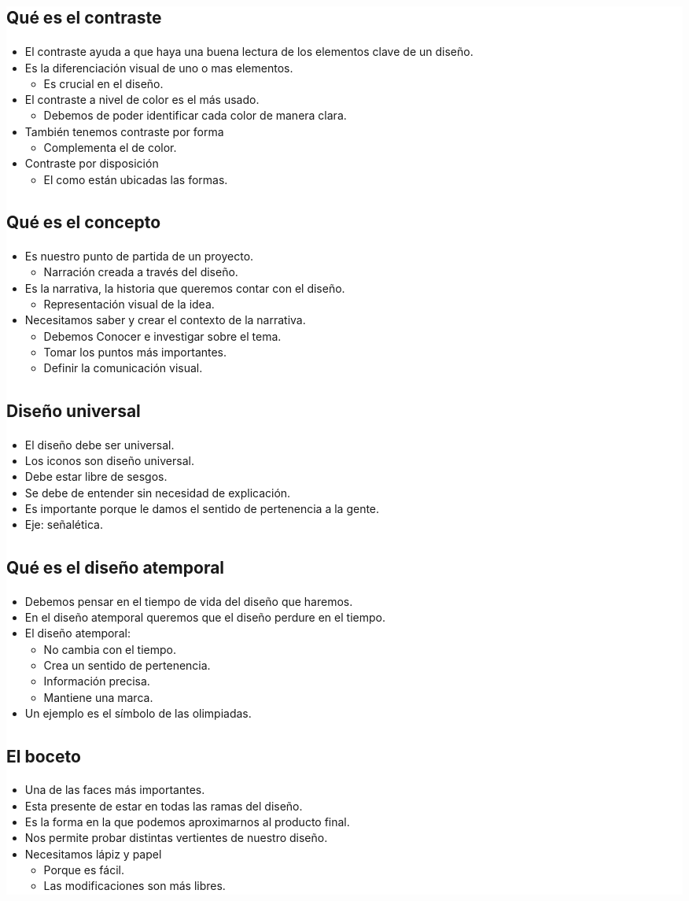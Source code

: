 ## Qué es el contraste

- El contraste ayuda a que haya una buena lectura de los elementos clave
  de un diseño.
- Es la diferenciación visual de uno o mas elementos.
  - Es crucial en el diseño.
- El contraste a nivel de color es el más usado.
  - Debemos de poder identificar cada color de manera clara.
- También tenemos contraste por forma
  - Complementa el de color.
- Contraste por disposición
  - El como están ubicadas las formas.

## Qué es el concepto

- Es nuestro punto de partida de un proyecto.
  - Narración creada a través del diseño.
- Es la narrativa, la historia que queremos contar con el diseño.
  - Representación visual de la idea.
- Necesitamos saber y crear el contexto de la narrativa.
  - Debemos Conocer e investigar sobre el tema.
  - Tomar los puntos más importantes.
  - Definir la comunicación visual.

## Diseño universal

- El diseño debe ser universal.
- Los iconos son diseño universal.
- Debe estar libre de sesgos.
- Se debe de entender sin necesidad de explicación.
- Es importante porque le damos el sentido de pertenencia a la gente.
- Eje: señalética.

## Qué es el diseño atemporal

- Debemos pensar en el tiempo de vida del diseño que haremos.
- En el diseño atemporal queremos que el diseño perdure en el tiempo.
- El diseño atemporal:
  - No cambia con el tiempo.
  - Crea un sentido de pertenencia.
  - Información precisa.
  - Mantiene una marca.
- Un ejemplo es el símbolo de las olimpiadas.

## El boceto

- Una de las faces más importantes.
- Esta presente de estar en todas las ramas del diseño.
- Es la forma en la que podemos aproximarnos al producto final.
- Nos permite probar distintas vertientes de nuestro diseño.
- Necesitamos lápiz y papel
  - Porque es fácil.
  - Las modificaciones son más libres.
